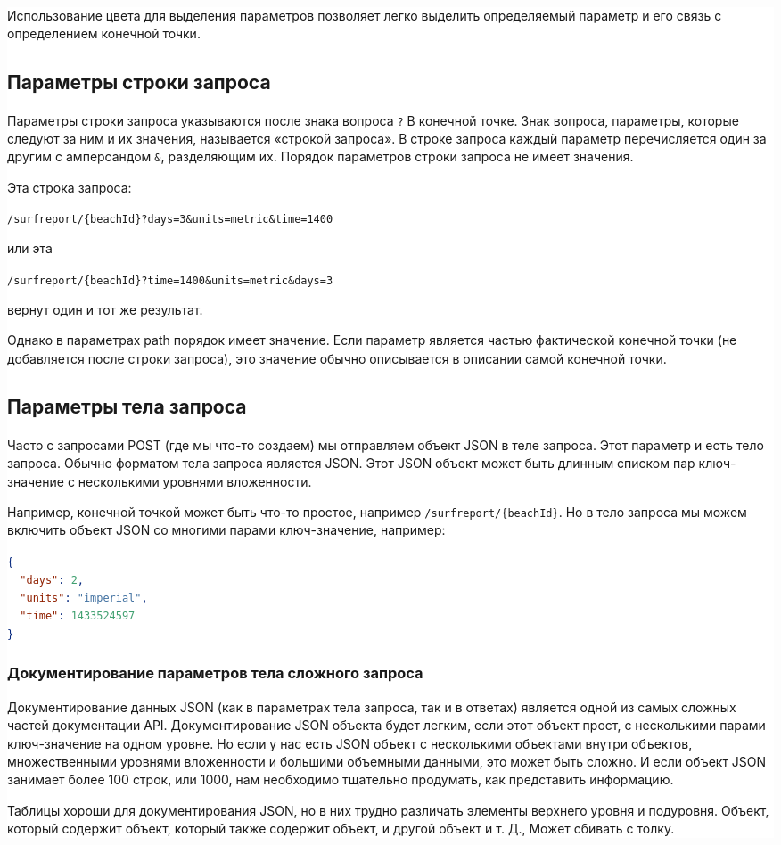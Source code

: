 Использование цвета для выделения параметров позволяет легко выделить определяемый параметр и его связь с определением конечной точки.

<a name="queryParam"></a>
## Параметры строки запроса

Параметры строки запроса указываются после знака вопроса `?` В конечной точке. Знак вопроса, параметры, которые следуют за ним и их значения, называется «строкой запроса». В строке запроса каждый параметр перечисляется один за другим с амперсандом `&`, разделяющим их. Порядок параметров строки запроса не имеет значения.

Эта строка запроса:

    /surfreport/{beachId}?days=3&units=metric&time=1400

или эта

    /surfreport/{beachId}?time=1400&units=metric&days=3

вернут один и тот же результат.

Однако в параметрах path порядок имеет значение. Если параметр является частью фактической конечной точки (не добавляется после строки запроса), это значение обычно описывается в описании самой конечной точки.

<a name="bodyParam"></a>
## Параметры тела запроса

Часто с запросами POST (где мы что-то создаем) мы отправляем объект JSON в теле запроса. Этот параметр и есть тело запроса. Обычно форматом тела запроса является JSON. Этот JSON объект может быть длинным списком пар ключ-значение с несколькими уровнями вложенности.

Например, конечной точкой может быть что-то простое, например `/surfreport/{beachId}`. Но в тело запроса мы можем включить объект JSON со многими парами ключ-значение, например:

```json
{
  "days": 2,
  "units": "imperial",
  "time": 1433524597
}
```

<a name="complexRequest"></a>
### Документирование параметров тела сложного запроса

Документирование данных JSON (как в параметрах тела запроса, так и в ответах) является одной из самых сложных частей документации API. Документирование JSON объекта будет легким, если этот объект прост, с несколькими парами ключ-значение на одном уровне. Но если у нас есть  JSON объект с несколькими объектами внутри объектов, множественными уровнями вложенности и большими объемными данными, это может быть сложно. И если объект JSON занимает более 100 строк, или 1000, нам необходимо тщательно продумать, как представить информацию.

Таблицы хороши для документирования JSON, но в них трудно различать элементы верхнего уровня и подуровня. Объект, который содержит объект, который также содержит объект, и другой объект и т. Д., Может сбивать с толку.
